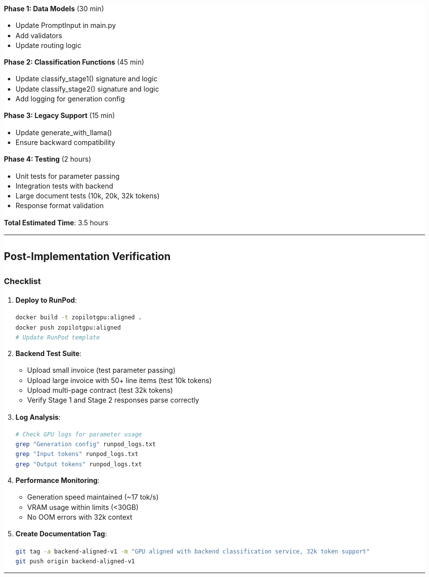 **Phase 1: Data Models** (30 min)
- Update PromptInput in main.py
- Add validators
- Update routing logic

**Phase 2: Classification Functions** (45 min)
- Update classify_stage1() signature and logic
- Update classify_stage2() signature and logic
- Add logging for generation config

**Phase 3: Legacy Support** (15 min)
- Update generate_with_llama()
- Ensure backward compatibility

**Phase 4: Testing** (2 hours)
- Unit tests for parameter passing
- Integration tests with backend
- Large document tests (10k, 20k, 32k tokens)
- Response format validation

**Total Estimated Time**: 3.5 hours

---

## Post-Implementation Verification

### Checklist

1. **Deploy to RunPod**:
   ```bash
   docker build -t zopilotgpu:aligned .
   docker push zopilotgpu:aligned
   # Update RunPod template
   ```

2. **Backend Test Suite**:
   - Upload small invoice (test parameter passing)
   - Upload large invoice with 50+ line items (test 10k tokens)
   - Upload multi-page contract (test 32k tokens)
   - Verify Stage 1 and Stage 2 responses parse correctly

3. **Log Analysis**:
   ```bash
   # Check GPU logs for parameter usage
   grep "Generation config" runpod_logs.txt
   grep "Input tokens" runpod_logs.txt
   grep "Output tokens" runpod_logs.txt
   ```

4. **Performance Monitoring**:
   - Generation speed maintained (~17 tok/s)
   - VRAM usage within limits (<30GB)
   - No OOM errors with 32k context

5. **Create Documentation Tag**:
   ```bash
   git tag -a backend-aligned-v1 -m "GPU aligned with backend classification service, 32k token support"
   git push origin backend-aligned-v1
   ```

---